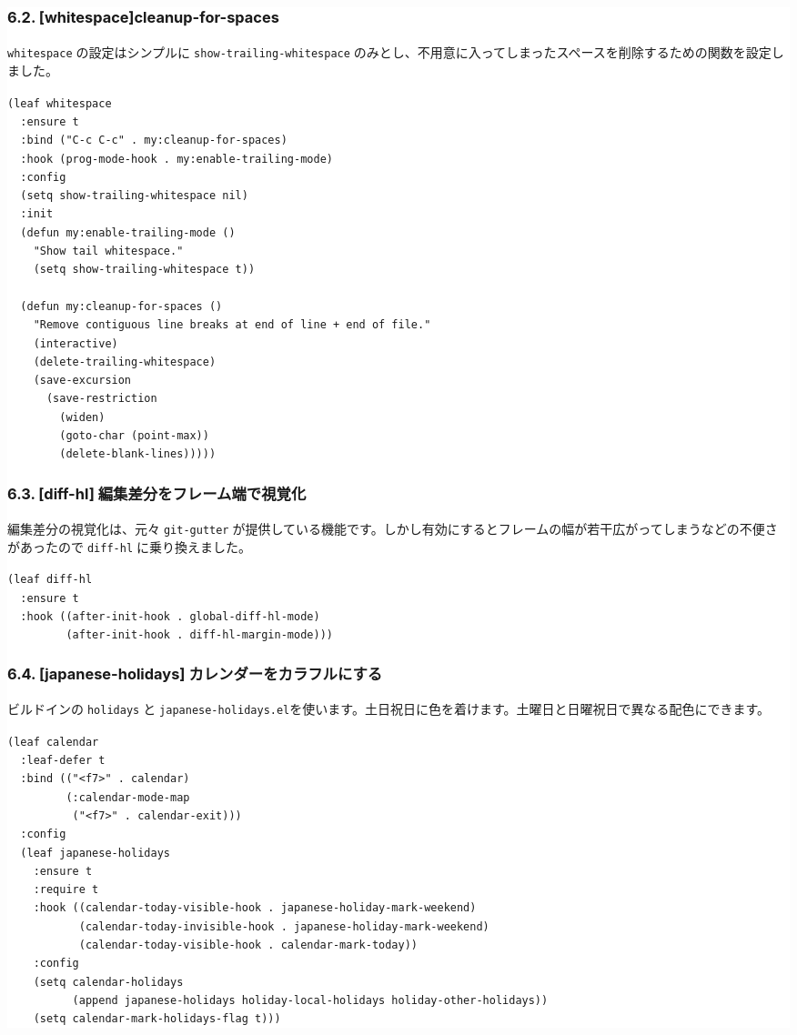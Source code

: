 ### 6.2. [whitespace]cleanup-for-spaces
`whitespace` の設定はシンプルに `show-trailing-whitespace` のみとし、不用意に入ってしまったスペースを削除するための関数を設定しました。

```emacs-lisp
(leaf whitespace
  :ensure t
  :bind ("C-c C-c" . my:cleanup-for-spaces)
  :hook (prog-mode-hook . my:enable-trailing-mode)
  :config
  (setq show-trailing-whitespace nil)
  :init
  (defun my:enable-trailing-mode ()
    "Show tail whitespace."
    (setq show-trailing-whitespace t))

  (defun my:cleanup-for-spaces ()
    "Remove contiguous line breaks at end of line + end of file."
    (interactive)
    (delete-trailing-whitespace)
    (save-excursion
      (save-restriction
		(widen)
		(goto-char (point-max))
		(delete-blank-lines)))))
```

### 6.3. [diff-hl] 編集差分をフレーム端で視覚化
編集差分の視覚化は、元々 `git-gutter` が提供している機能です。しかし有効にするとフレームの幅が若干広がってしまうなどの不便さがあったので `diff-hl` に乗り換えました。

```elisp
(leaf diff-hl
  :ensure t
  :hook ((after-init-hook . global-diff-hl-mode)
         (after-init-hook . diff-hl-margin-mode)))
```

### 6.4. [japanese-holidays] カレンダーをカラフルにする
ビルドインの `holidays` と `japanese-holidays.el`を使います。土日祝日に色を着けます。土曜日と日曜祝日で異なる配色にできます。

```elisp
(leaf calendar
  :leaf-defer t
  :bind (("<f7>" . calendar)
		 (:calendar-mode-map
		  ("<f7>" . calendar-exit)))
  :config
  (leaf japanese-holidays
	:ensure t
	:require t
	:hook ((calendar-today-visible-hook . japanese-holiday-mark-weekend)
		   (calendar-today-invisible-hook . japanese-holiday-mark-weekend)
		   (calendar-today-visible-hook . calendar-mark-today))
	:config
	(setq calendar-holidays
		  (append japanese-holidays holiday-local-holidays holiday-other-holidays))
	(setq calendar-mark-holidays-flag t)))
```

